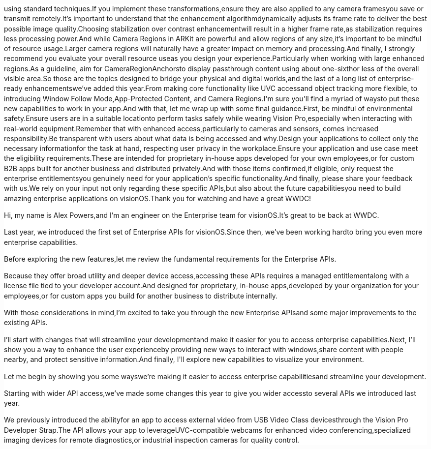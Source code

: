 using standard techniques.If you implement these transformations,ensure they are also applied to any camera framesyou save or transmit remotely.It’s important to understand that the enhancement algorithmdynamically adjusts its frame rate to deliver the best possible image quality.Choosing stabilization over contrast enhancementwill result in a higher frame rate,as stabilization requires less processing power.And while Camera Regions in ARKit are powerful and allow regions of any size,it’s important to be mindful of resource usage.Larger camera regions will naturally have a greater impact on memory and processing.And finally, I strongly recommend you evaluate your overall resource useas you design your experience.Particularly when working with large enhanced regions.As a guideline, aim for CameraRegionAnchorsto display passthrough content using about one-sixthor less of the overall visible area.So those are the topics designed to bridge your physical and digital worlds,and the last of a long list of enterprise-ready enhancementswe’ve added this year.From making core functionality like UVC accessand object tracking more flexible, to introducing Window Follow Mode,App-Protected Content, and Camera Regions.I'm sure you'll find a myriad of waysto put these new capabilities to work in your app.And with that, let me wrap up with some final guidance.First, be mindful of environmental safety.Ensure users are in a suitable locationto perform tasks safely while wearing Vision Pro,especially when interacting with real-world equipment.Remember that with enhanced access,particularly to cameras and sensors, comes increased responsibility.Be transparent with users about what data is being accessed and why.Design your applications to collect only the necessary informationfor the task at hand, respecting user privacy in the workplace.Ensure your application and use case meet the eligibility requirements.These are intended for proprietary in-house apps developed for your own employees,or for custom B2B apps built for another business and distributed privately.And with those items confirmed,if eligible, only request the enterprise entitlementsyou genuinely need for your application’s specific functionality.And finally, please share your feedback with us.We rely on your input not only regarding these specific APIs,but also about the future capabilitiesyou need to build amazing enterprise applications on visionOS.Thank you for watching and have a great WWDC!

Hi, my name is Alex Powers,and I’m an engineer on the Enterprise team for visionOS.It’s great to be back at WWDC.

Last year, we introduced the first set of Enterprise APIs for visionOS.Since then, we’ve been working hardto bring you even more enterprise capabilities.

Before exploring the new features,let me review the fundamental requirements for the Enterprise APIs.

Because they offer broad utility and deeper device access,accessing these APIs requires a managed entitlementalong with a license file tied to your developer account.And designed for proprietary, in-house apps,developed by your organization for your employees,or for custom apps you build for another business to distribute internally.

With those considerations in mind,I’m excited to take you through the new Enterprise APIsand some major improvements to the existing APIs.

I’ll start with changes that will streamline your developmentand make it easier for you to access enterprise capabilities.Next, I’ll show you a way to enhance the user experienceby providing new ways to interact with windows,share content with people nearby, and protect sensitive information.And finally, I'll explore new capabilities to visualize your environment.

Let me begin by showing you some wayswe’re making it easier to access enterprise capabilitiesand streamline your development.

Starting with wider API access,we’ve made some changes this year to give you wider accessto several APIs we introduced last year.

We previously introduced the abilityfor an app to access external video from USB Video Class devicesthrough the Vision Pro Developer Strap.The API allows your app to leverageUVC-compatible webcams for enhanced video conferencing,specialized imaging devices for remote diagnostics,or industrial inspection cameras for quality control.
